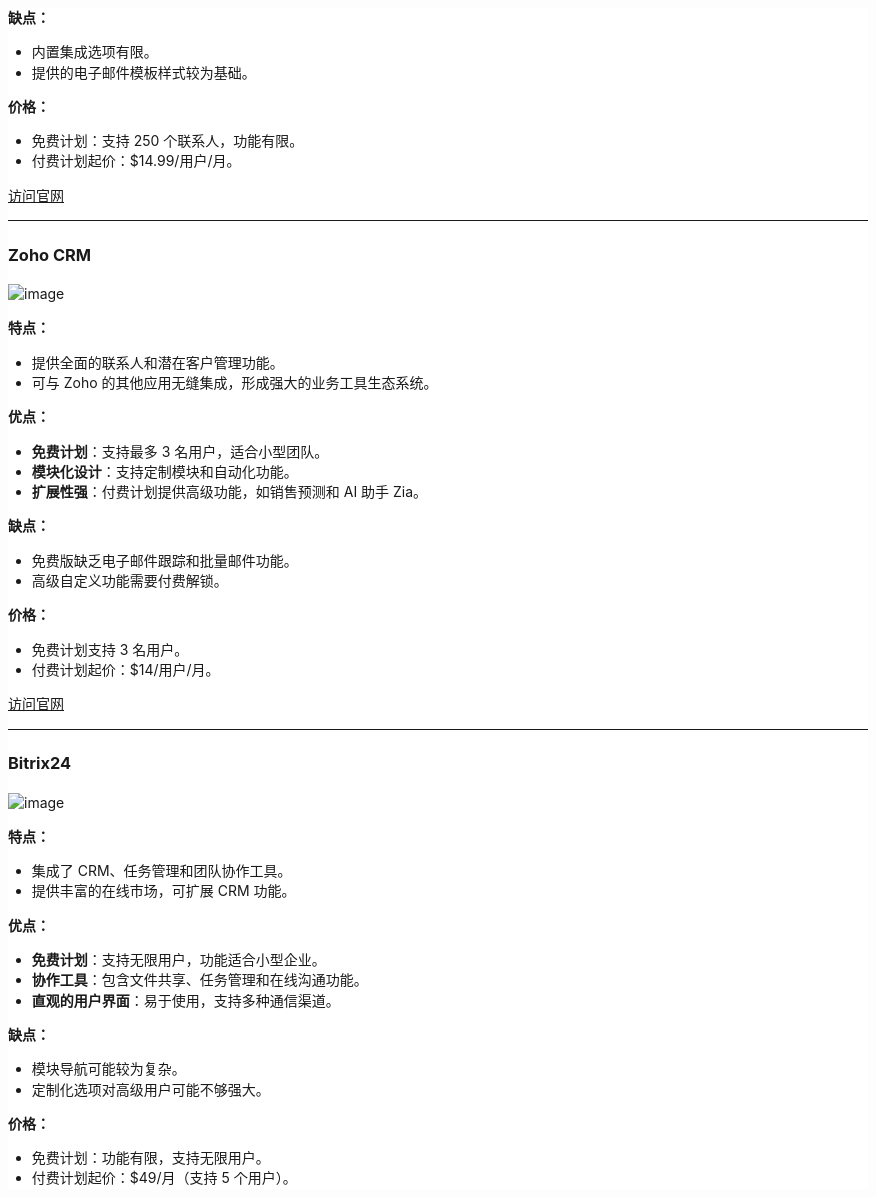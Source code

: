 **缺点：**
- 内置集成选项有限。
- 提供的电子邮件模板样式较为基础。

**价格：**
- 免费计划：支持 250 个联系人，功能有限。
- 付费计划起价：$14.99/用户/月。

[访问官网](https://www.engagebay.com/products/crm)

---

### Zoho CRM

![image](https://github.com/user-attachments/assets/84a7e728-8e32-4d81-805c-77da0769ac51)


**特点：**
- 提供全面的联系人和潜在客户管理功能。
- 可与 Zoho 的其他应用无缝集成，形成强大的业务工具生态系统。

**优点：**
- **免费计划**：支持最多 3 名用户，适合小型团队。
- **模块化设计**：支持定制模块和自动化功能。
- **扩展性强**：付费计划提供高级功能，如销售预测和 AI 助手 Zia。

**缺点：**
- 免费版缺乏电子邮件跟踪和批量邮件功能。
- 高级自定义功能需要付费解锁。

**价格：**
- 免费计划支持 3 名用户。
- 付费计划起价：$14/用户/月。

[访问官网](https://www.zoho.com/crm/)

---

### Bitrix24

![image](https://github.com/user-attachments/assets/c8239053-c05c-49bd-8192-7e8ca40913fc)


**特点：**
- 集成了 CRM、任务管理和团队协作工具。
- 提供丰富的在线市场，可扩展 CRM 功能。

**优点：**
- **免费计划**：支持无限用户，功能适合小型企业。
- **协作工具**：包含文件共享、任务管理和在线沟通功能。
- **直观的用户界面**：易于使用，支持多种通信渠道。

**缺点：**
- 模块导航可能较为复杂。
- 定制化选项对高级用户可能不够强大。

**价格：**
- 免费计划：功能有限，支持无限用户。
- 付费计划起价：$49/月（支持 5 个用户）。
